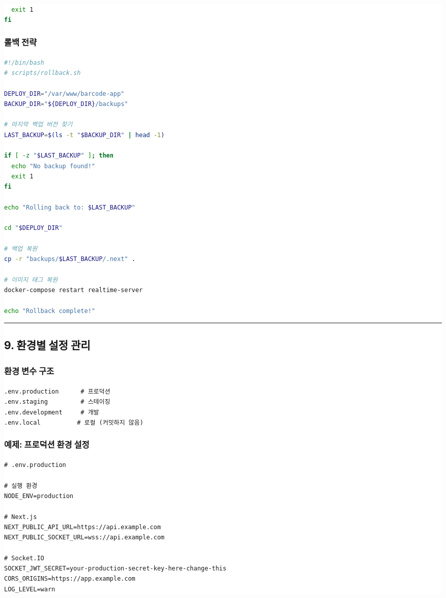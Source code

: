 ```bash
  exit 1
fi
```

### 롤백 전략

```bash
#!/bin/bash
# scripts/rollback.sh

DEPLOY_DIR="/var/www/barcode-app"
BACKUP_DIR="${DEPLOY_DIR}/backups"

# 마지막 백업 버전 찾기
LAST_BACKUP=$(ls -t "$BACKUP_DIR" | head -1)

if [ -z "$LAST_BACKUP" ]; then
  echo "No backup found!"
  exit 1
fi

echo "Rolling back to: $LAST_BACKUP"

cd "$DEPLOY_DIR"

# 백업 복원
cp -r "backups/$LAST_BACKUP/.next" .

# 이미지 태그 복원
docker-compose restart realtime-server

echo "Rollback complete!"
```

---

## 9. 환경별 설정 관리

### 환경 변수 구조

```
.env.production      # 프로덕션
.env.staging         # 스테이징
.env.development     # 개발
.env.local          # 로컬 (커밋하지 않음)
```

### 예제: 프로덕션 환경 설정

```env
# .env.production

# 실행 환경
NODE_ENV=production

# Next.js
NEXT_PUBLIC_API_URL=https://api.example.com
NEXT_PUBLIC_SOCKET_URL=wss://api.example.com

# Socket.IO
SOCKET_JWT_SECRET=your-production-secret-key-here-change-this
CORS_ORIGINS=https://app.example.com
LOG_LEVEL=warn

```